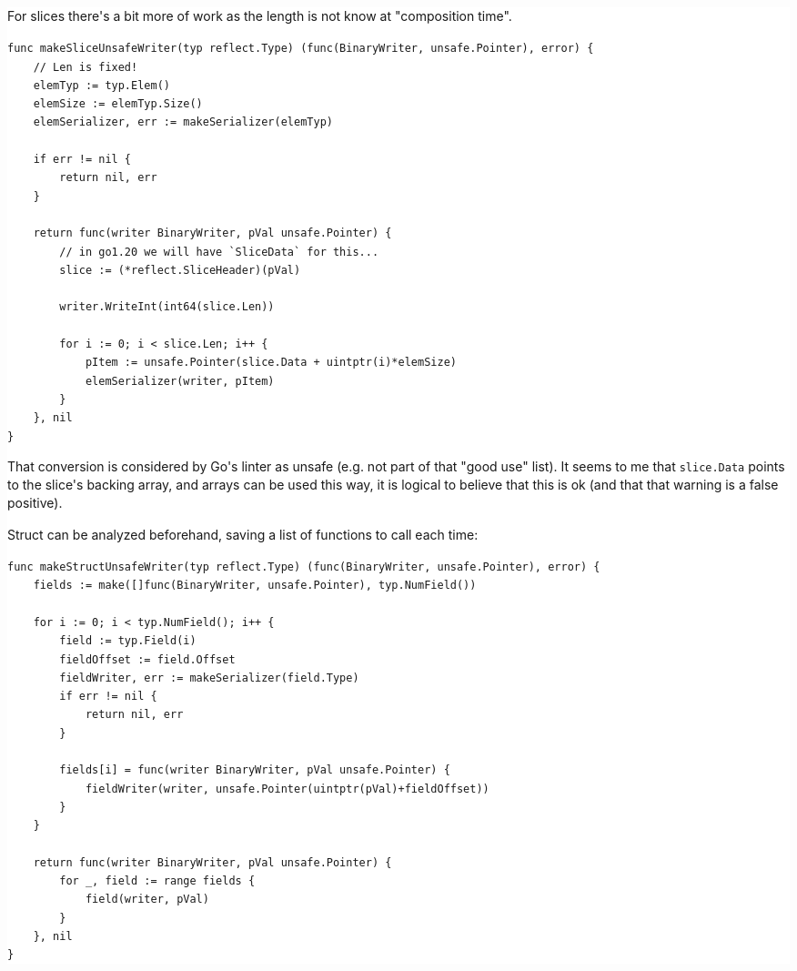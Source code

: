 For slices there's a bit more of work as the length is not know at "composition time".

```golang
func makeSliceUnsafeWriter(typ reflect.Type) (func(BinaryWriter, unsafe.Pointer), error) {
    // Len is fixed!
    elemTyp := typ.Elem()
    elemSize := elemTyp.Size()
    elemSerializer, err := makeSerializer(elemTyp)

    if err != nil {
        return nil, err
    }

    return func(writer BinaryWriter, pVal unsafe.Pointer) {
        // in go1.20 we will have `SliceData` for this...
        slice := (*reflect.SliceHeader)(pVal)

        writer.WriteInt(int64(slice.Len))

        for i := 0; i < slice.Len; i++ {
            pItem := unsafe.Pointer(slice.Data + uintptr(i)*elemSize)
            elemSerializer(writer, pItem)
        }
    }, nil
}
```

That conversion is considered by Go's linter as unsafe (e.g. not part of that "good use" list). It seems to me that `slice.Data` points to the slice's backing array, and arrays can be used this way, it is logical to believe that this is ok (and that that warning is a false positive).

Struct can be analyzed beforehand, saving a list of functions to call each time:

```golang
func makeStructUnsafeWriter(typ reflect.Type) (func(BinaryWriter, unsafe.Pointer), error) {
    fields := make([]func(BinaryWriter, unsafe.Pointer), typ.NumField())

    for i := 0; i < typ.NumField(); i++ {
        field := typ.Field(i)
        fieldOffset := field.Offset
        fieldWriter, err := makeSerializer(field.Type)
        if err != nil {
            return nil, err
        }

        fields[i] = func(writer BinaryWriter, pVal unsafe.Pointer) {
            fieldWriter(writer, unsafe.Pointer(uintptr(pVal)+fieldOffset))
        }
    }

    return func(writer BinaryWriter, pVal unsafe.Pointer) {
        for _, field := range fields {
            field(writer, pVal)
        }
    }, nil
}
```


[^1]: Please, note that I'm willingly ignoring errors as this code is not the point of the article. Also the format is so dumb it's no surprise this code is useless.
[^2]: this is usually a **very bad idea&#x2122;**
[^3]: curiously enough, that directive cannot be applied to closures!